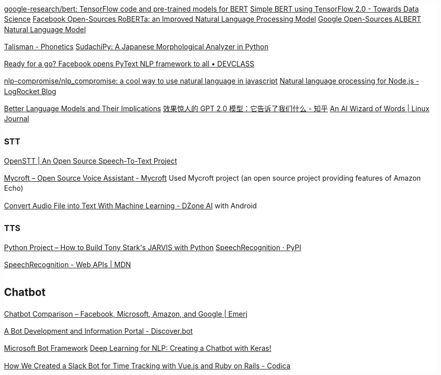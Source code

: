 [google-research/bert: TensorFlow code and pre-trained models for BERT](https://github.com/google-research/bert)
[Simple BERT using TensorFlow 2.0 - Towards Data Science](https://towardsdatascience.com/simple-bert-using-tensorflow-2-0-132cb19e9b22)
[Facebook Open-Sources RoBERTa: an Improved Natural Language Processing Model](https://www.infoq.com/news/2019/09/facebook-roberta-nlp/)
[Google Open-Sources ALBERT Natural Language Model](https://www.infoq.com/news/2020/01/google-albert-ai-nlp/)

[Talisman - Phonetics](http://yomguithereal.github.io/talisman/phonetics)
[SudachiPy: A Japanese Morphological Analyzer in Python](https://towardsdatascience.com/sudachipy-a-japanese-morphological-analyzer-in-python-5f1f8fc0c807)

[Ready for a go? Facebook opens PyText NLP framework to all • DEVCLASS](https://devclass.com/2018/12/17/ready-for-a-go-facebook-opens-pytext-nlp-framework-to-all/)

[nlp-compromise/nlp_compromise: a cool way to use natural language in javascript](https://github.com/nlp-compromise/nlp_compromise)
[Natural language processing for Node.js - LogRocket Blog](https://blog.logrocket.com/natural-language-processing-for-node-js/)

[Better Language Models and Their Implications](https://openai.com/blog/better-language-models/)
[效果惊人的 GPT 2.0 模型：它告诉了我们什么 - 知乎](https://zhuanlan.zhihu.com/p/56865533)
[An AI Wizard of Words | Linux Journal](https://www.linuxjournal.com/content/ai-wizard-words)

### STT

[OpenSTT | An Open Source Speech-To-Text Project](https://openstt.org/)

[Mycroft – Open Source Voice Assistant - Mycroft](https://mycroft.ai/)
Used Mycroft project (an open source project providing features of Amazon Echo)

[Convert Audio File into Text With Machine Learning - DZone AI](https://dzone.com/articles/convert-audio-file-into-text-with-machine-learning) with Android

### TTS

[Python Project – How to Build Tony Stark's JARVIS with Python](https://www.freecodecamp.org/news/python-project-how-to-build-your-own-jarvis-using-python/)
[SpeechRecognition · PyPI](https://pypi.org/project/SpeechRecognition/)

[SpeechRecognition - Web APIs | MDN](https://developer.mozilla.org/en-US/docs/Web/API/SpeechRecognition)

## Chatbot

[Chatbot Comparison – Facebook, Microsoft, Amazon, and Google | Emerj](https://emerj.com/ai-sector-overviews/chatbot-comparison-facebook-microsoft-amazon-google/)

[A Bot Development and Information Portal - Discover.bot](https://discover.bot/)

[Microsoft Bot Framework](https://dev.botframework.com/)
[Deep Learning for NLP: Creating a Chatbot with Keras!](https://towardsdatascience.com/deep-learning-for-nlp-creating-a-chatbot-with-keras-da5ca051e051)

[How We Created a Slack Bot for Time Tracking with Vue.js and Ruby on Rails - Codica](https://www.codica.com/blog/time-tracking-with-slack-bot/)
